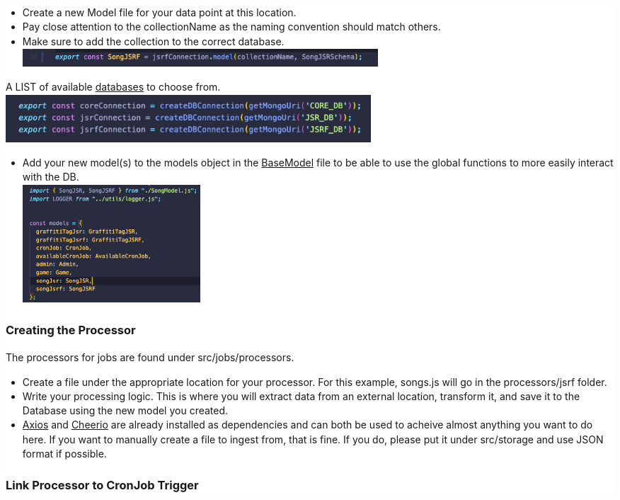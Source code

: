  -  Create a new Model file for your data point at this location.
 -  Pay close attention to the collectionName as the naming convention should match others.
 -  Make sure to add the collection to the correct database.<br />
  <img src="../public/img/correct-database.png" width=60% /><br />

  A LIST of available [databases](../config/db.js) to choose from.<br />
  <img src="../public/img/database-list.png" width=60% /><br />

 - Add your new model(s) to the models object in the [BaseModel](../models/BaseModel.js) file to be able to use the global functions to more easily interact with the DB.<br />
  <img src="../public/img/models.png" width=30% /><br />
  



### Creating the Processor 

The processors for jobs are found under src/jobs/processors. 

 - Create a file under the appropriate location for your processor. For this example, songs.js will go in the processors/jsrf folder.
 -  Write your processing logic. This is where you will extract data from an external location, transform it, and save it to the Database using the new model you created.
 -  [Axios](https://github.com/axios/axios) and [Cheerio](https://github.com/cheeriojs/cheerio) are already installed as dependencies and can both be used to acheive almost anything you want to do here. If you want to manually create a file to ingest from, that is fine. If you do, please put it under src/storage and use JSON format if possible.


### Link Processor to CronJob Trigger
